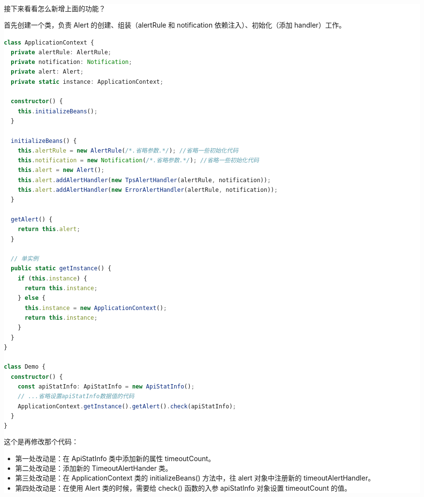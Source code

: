 
接下来看看怎么新增上面的功能？

首先创建一个类，负责 Alert 的创建、组装（alertRule 和 notification 依赖注入）、初始化（添加 handler）工作。

```ts
class ApplicationContext {
  private alertRule: AlertRule; 
  private notification: Notification; 
  private alert: Alert;
  private static instance: ApplicationContext;

  constructor() {
    this.initializeBeans();
  }

  initializeBeans() {
    this.alertRule = new AlertRule(/*.省略参数.*/); //省略一些初始化代码
    this.notification = new Notification(/*.省略参数.*/); //省略一些初始化代码
    this.alert = new Alert();
    this.alert.addAlertHandler(new TpsAlertHandler(alertRule, notification));
    this.alert.addAlertHandler(new ErrorAlertHandler(alertRule, notification));
  }

  getAlert() {
    return this.alert;
  }

  // 单实例
  public static getInstance() { 
    if (this.instance) {
      return this.instance;
    } else {
      this.instance = new ApplicationContext();
      return this.instance;
    }
  }
}

class Demo {
  constructor() {
    const apiStatInfo: ApiStatInfo = new ApiStatInfo();
    // ...省略设置apiStatInfo数据值的代码
    ApplicationContext.getInstance().getAlert().check(apiStatInfo);
  }
}
```

这个是再修改那个代码：

- 第一处改动是：在 ApiStatInfo 类中添加新的属性 timeoutCount。
- 第二处改动是：添加新的 TimeoutAlertHander 类。
- 第三处改动是：在 ApplicationContext 类的 initializeBeans() 方法中，往 alert 对象中注册新的 timeoutAlertHandler。
- 第四处改动是：在使用 Alert 类的时候，需要给 check() 函数的入参 apiStatInfo 对象设置 timeoutCount 的值。
